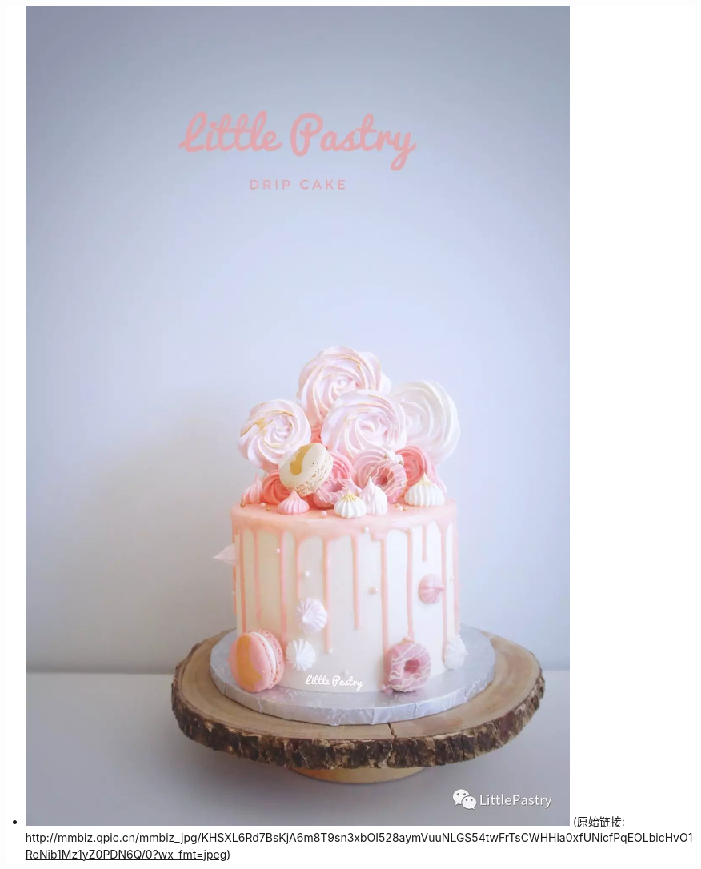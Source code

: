 - ![](./images/image_15.jpg) (原始链接: http://mmbiz.qpic.cn/mmbiz_jpg/KHSXL6Rd7BsKjA6m8T9sn3xbOI528aymVuuNLGS54twFrTsCWHHia0xfUNicfPqEOLbicHvO1RoNib1Mz1yZ0PDN6Q/0?wx_fmt=jpeg)